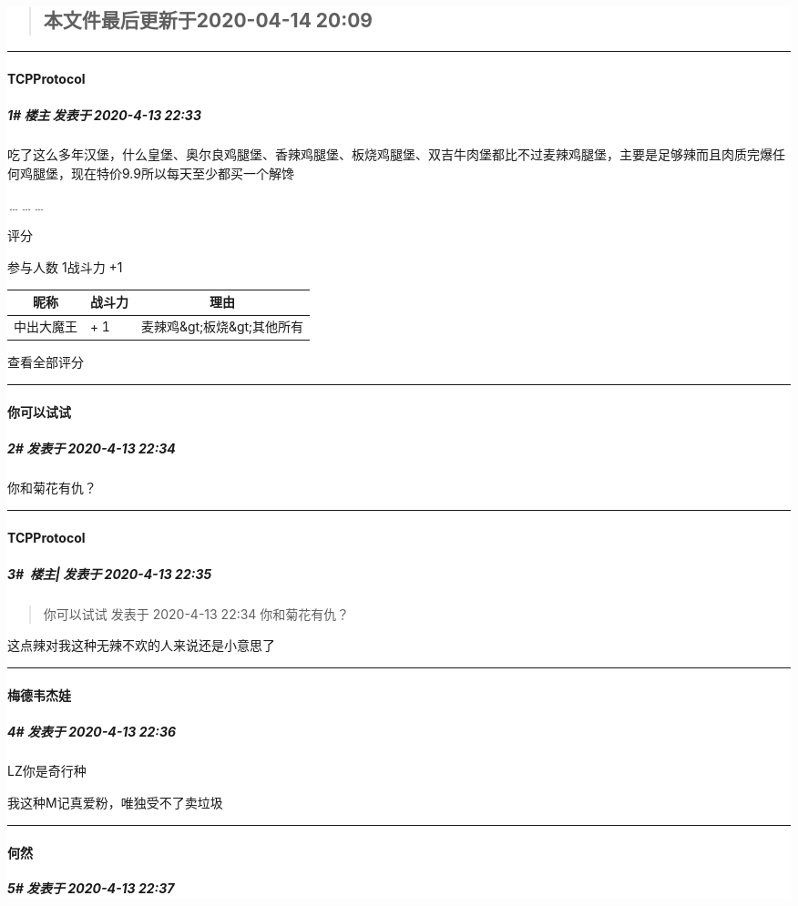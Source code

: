 > ## **本文件最后更新于2020-04-14 20:09** 


-----

####  TCPProtocol  
##### 1#       楼主       发表于 2020-4-13 22:33


吃了这么多年汉堡，什么皇堡、奥尔良鸡腿堡、香辣鸡腿堡、板烧鸡腿堡、双吉牛肉堡都比不过麦辣鸡腿堡，主要是足够辣而且肉质完爆任何鸡腿堡，现在特价9.9所以每天至少都买一个解馋


﹍﹍﹍

评分


 参与人数 1战斗力 +1

|昵称|战斗力|理由|
|----|---|---|
| 中出大魔王| + 1|麦辣鸡&amp;gt;板烧&amp;gt;其他所有|


查看全部评分


-----

####  你可以试试  
##### 2#       发表于 2020-4-13 22:34


你和菊花有仇？


-----

####  TCPProtocol  
##### 3#         楼主| 发表于 2020-4-13 22:35


<blockquote>你可以试试 发表于 2020-4-13 22:34
你和菊花有仇？</blockquote>
这点辣对我这种无辣不欢的人来说还是小意思了


-----

####  梅德韦杰娃  
##### 4#       发表于 2020-4-13 22:36


LZ你是奇行种

我这种M记真爱粉，唯独受不了卖垃圾


-----

####  何然  
##### 5#       发表于 2020-4-13 22:37

